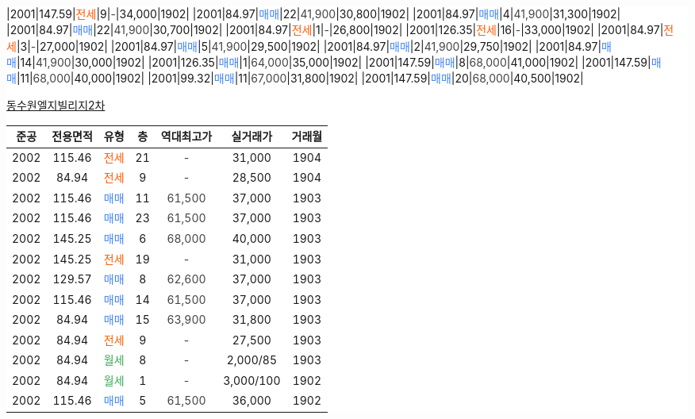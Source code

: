 |2001|147.59|<span style="color:#ff5a00">전세</span>|9|<span style="color:#444444">-</span>|34,000|1902|
|2001|84.97|<span style="color:#4285f3">매매</span>|22|<span style="color:#444444">41,900</span>|30,800|1902|
|2001|84.97|<span style="color:#4285f3">매매</span>|4|<span style="color:#444444">41,900</span>|31,300|1902|
|2001|84.97|<span style="color:#4285f3">매매</span>|22|<span style="color:#444444">41,900</span>|30,700|1902|
|2001|84.97|<span style="color:#ff5a00">전세</span>|1|<span style="color:#444444">-</span>|26,800|1902|
|2001|126.35|<span style="color:#ff5a00">전세</span>|16|<span style="color:#444444">-</span>|33,000|1902|
|2001|84.97|<span style="color:#ff5a00">전세</span>|3|<span style="color:#444444">-</span>|27,000|1902|
|2001|84.97|<span style="color:#4285f3">매매</span>|5|<span style="color:#444444">41,900</span>|29,500|1902|
|2001|84.97|<span style="color:#4285f3">매매</span>|2|<span style="color:#444444">41,900</span>|29,750|1902|
|2001|84.97|<span style="color:#4285f3">매매</span>|14|<span style="color:#444444">41,900</span>|30,000|1902|
|2001|126.35|<span style="color:#4285f3">매매</span>|1|<span style="color:#444444">64,000</span>|35,000|1902|
|2001|147.59|<span style="color:#4285f3">매매</span>|8|<span style="color:#444444">68,000</span>|41,000|1902|
|2001|147.59|<span style="color:#4285f3">매매</span>|11|<span style="color:#444444">68,000</span>|40,000|1902|
|2001|99.32|<span style="color:#4285f3">매매</span>|11|<span style="color:#444444">67,000</span>|31,800|1902|
|2001|147.59|<span style="color:#4285f3">매매</span>|20|<span style="color:#444444">68,000</span>|40,500|1902|

[동수원엘지빌리지2차](https://search.naver.com/search.naver?query=%EA%B2%BD%EA%B8%B0%EB%8F%84+%EC%88%98%EC%9B%90%EC%8B%9C+%EC%98%81%ED%86%B5%EA%B5%AC+%EB%A7%9D%ED%8F%AC%EB%8F%99+%EB%8F%99%EC%88%98%EC%9B%90%EC%97%98%EC%A7%80%EB%B9%8C%EB%A6%AC%EC%A7%802%EC%B0%A8)

|준공|전용면적|유형|층|역대최고가|실거래가|거래월|
|:---:|:---:|:---:|:---:|:---:|:---:|:---:|
|2002|115.46|<span style="color:#ff5a00">전세</span>|21|<span style="color:#444444">-</span>|31,000|1904|
|2002|84.94|<span style="color:#ff5a00">전세</span>|9|<span style="color:#444444">-</span>|28,500|1904|
|2002|115.46|<span style="color:#4285f3">매매</span>|11|<span style="color:#444444">61,500</span>|37,000|1903|
|2002|115.46|<span style="color:#4285f3">매매</span>|23|<span style="color:#444444">61,500</span>|37,000|1903|
|2002|145.25|<span style="color:#4285f3">매매</span>|6|<span style="color:#444444">68,000</span>|40,000|1903|
|2002|145.25|<span style="color:#ff5a00">전세</span>|19|<span style="color:#444444">-</span>|31,000|1903|
|2002|129.57|<span style="color:#4285f3">매매</span>|8|<span style="color:#444444">62,600</span>|37,000|1903|
|2002|115.46|<span style="color:#4285f3">매매</span>|14|<span style="color:#444444">61,500</span>|37,000|1903|
|2002|84.94|<span style="color:#4285f3">매매</span>|15|<span style="color:#444444">63,900</span>|31,800|1903|
|2002|84.94|<span style="color:#ff5a00">전세</span>|9|<span style="color:#444444">-</span>|27,500|1903|
|2002|84.94|<span style="color:#34a853">월세</span>|8|<span style="color:#444444">-</span>|2,000/85|1903|
|2002|84.94|<span style="color:#34a853">월세</span>|1|<span style="color:#444444">-</span>|3,000/100|1902|
|2002|115.46|<span style="color:#4285f3">매매</span>|5|<span style="color:#444444">61,500</span>|36,000|1902|
